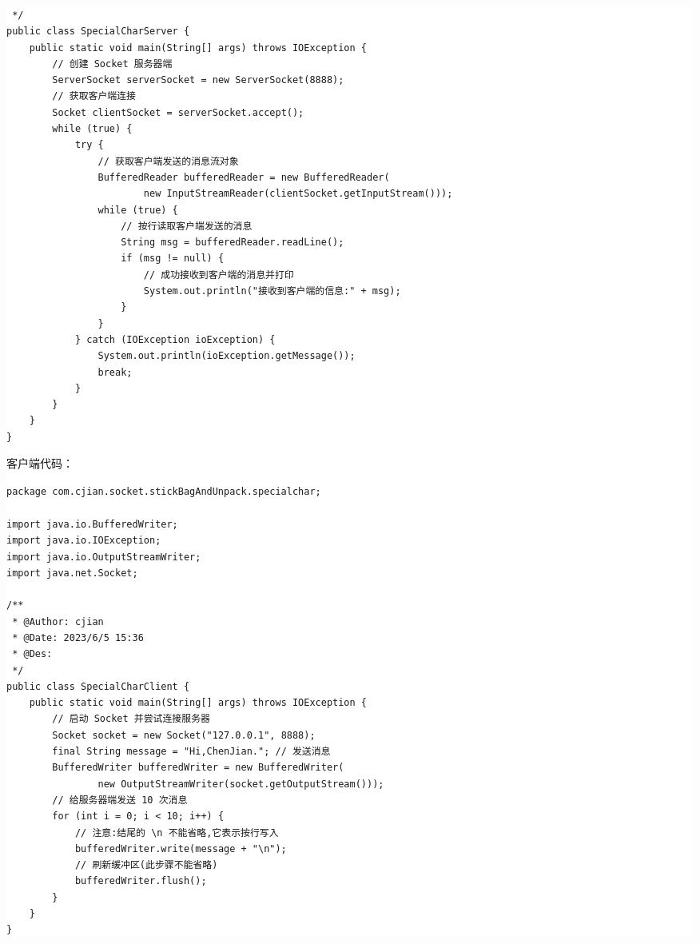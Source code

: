 ```
 */
public class SpecialCharServer {
    public static void main(String[] args) throws IOException {
        // 创建 Socket 服务器端
        ServerSocket serverSocket = new ServerSocket(8888);
        // 获取客户端连接
        Socket clientSocket = serverSocket.accept();
        while (true) {
            try {
                // 获取客户端发送的消息流对象
                BufferedReader bufferedReader = new BufferedReader(
                        new InputStreamReader(clientSocket.getInputStream()));
                while (true) {
                    // 按行读取客户端发送的消息
                    String msg = bufferedReader.readLine();
                    if (msg != null) {
                        // 成功接收到客户端的消息并打印
                        System.out.println("接收到客户端的信息:" + msg);
                    }
                }
            } catch (IOException ioException) {
                System.out.println(ioException.getMessage());
                break;
            }
        }
    }
}
```

客户端代码：

```
package com.cjian.socket.stickBagAndUnpack.specialchar;

import java.io.BufferedWriter;
import java.io.IOException;
import java.io.OutputStreamWriter;
import java.net.Socket;

/**
 * @Author: cjian
 * @Date: 2023/6/5 15:36
 * @Des:
 */
public class SpecialCharClient {
    public static void main(String[] args) throws IOException {
        // 启动 Socket 并尝试连接服务器
        Socket socket = new Socket("127.0.0.1", 8888);
        final String message = "Hi,ChenJian."; // 发送消息
        BufferedWriter bufferedWriter = new BufferedWriter(
                new OutputStreamWriter(socket.getOutputStream()));
        // 给服务器端发送 10 次消息
        for (int i = 0; i < 10; i++) {
            // 注意:结尾的 \n 不能省略,它表示按行写入
            bufferedWriter.write(message + "\n");
            // 刷新缓冲区(此步骤不能省略)
            bufferedWriter.flush();
        }
    }
}
```
